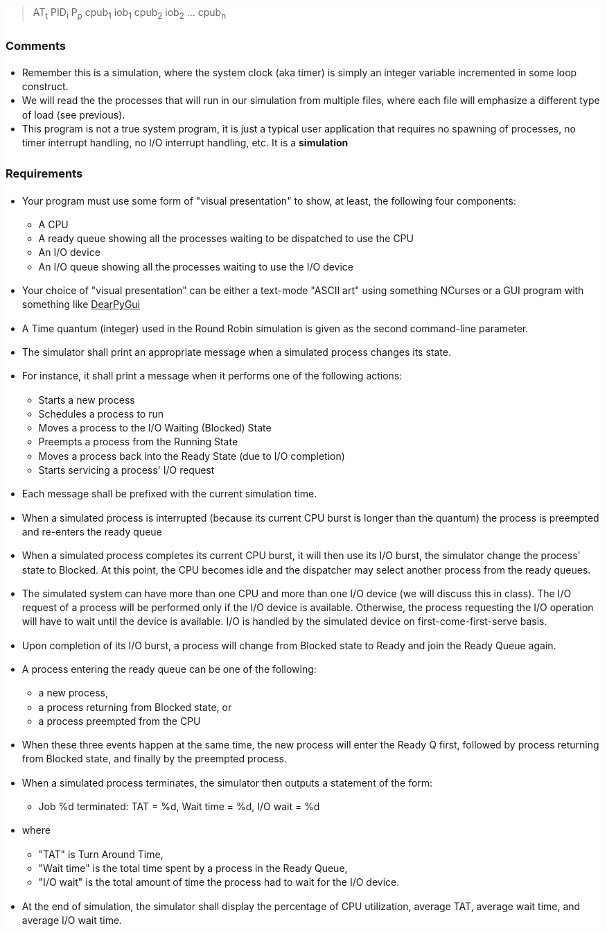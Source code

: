>AT<sub>t</sub> PID<sub>i</sub> P<sub>p</sub> cpub<sub>1</sub> iob<sub>1</sub> cpub<sub>2</sub> iob<sub>2</sub> ... cpub<sub>n</sub> 

### Comments

- Remember this is a simulation, where the system clock (aka timer) is simply an integer variable incremented in some loop construct.
- We will read the the processes that will run in our simulation from multiple files, where each file will emphasize a different type of load (see previous).
- This program is not a true system program, it is just a typical user application that requires no spawning of processes, no timer interrupt handling, no I/O interrupt handling, etc. It is a **simulation**


### Requirements

- Your program must use some form of "visual presentation" to show, at least, the following four components:
  - A CPU
  - A ready queue showing all the processes waiting to be dispatched to use the CPU
  - An I/O device
  - An I/O queue showing all the processes waiting to use the I/O device
- Your choice of "visual presentation" can be either a text-mode "ASCII art" using something NCurses or a GUI program with something like [DearPyGui](https://github.com/hoffstadt/DearPyGui)
  

- A Time quantum (integer) used in the Round Robin simulation is given as the second command-line parameter.
- The simulator shall print an appropriate message when a simulated process changes its state. 
- For instance, it shall print a message when it performs one of the following actions:
  - Starts a new process
  - Schedules a process to run
  - Moves a process to the I/O Waiting (Blocked) State
  - Preempts a process from the Running State
  - Moves a process back into the Ready State (due to I/O completion)
  - Starts servicing a process' I/O request
- Each message shall be prefixed with the current simulation time.
- When a simulated process is interrupted (because its current CPU burst is longer than the quantum) the process is preempted and re-enters the ready queue
- When a simulated process completes its current CPU burst, it will then use its I/O burst, the simulator change the process' state to Blocked. At this point, the CPU becomes idle and the dispatcher may select another process from the ready queues.
- The simulated system can have more than one CPU and more than one I/O device (we will discuss this in class). The I/O request of a process will be performed only if the I/O device is available. Otherwise, the process requesting the I/O operation will have to wait until the device is available. I/O is handled by the simulated device on first-come-first-serve basis.
- Upon completion of its I/O burst, a process will change from Blocked state to Ready and join the Ready Queue again.
- A process entering the ready queue can be one of the following:
  - a new process,
  - a process returning from Blocked state, or
  - a process preempted from the CPU
- When these three events happen at the same time, the new process will enter the Ready Q first, followed by process returning from Blocked state, and finally by the preempted process.
- When a simulated process terminates, the simulator then outputs a statement of the form:
  - Job %d terminated: TAT = %d, Wait time = %d, I/O wait = %d
- where 
  - "TAT" is Turn Around Time, 
  - "Wait time" is the total time spent by a process in the Ready Queue, 
  - "I/O wait" is the total amount of time the process had to wait for the I/O device.
- At the end of simulation, the simulator shall display the percentage of CPU utilization, average TAT, average wait time, and average I/O wait time.
